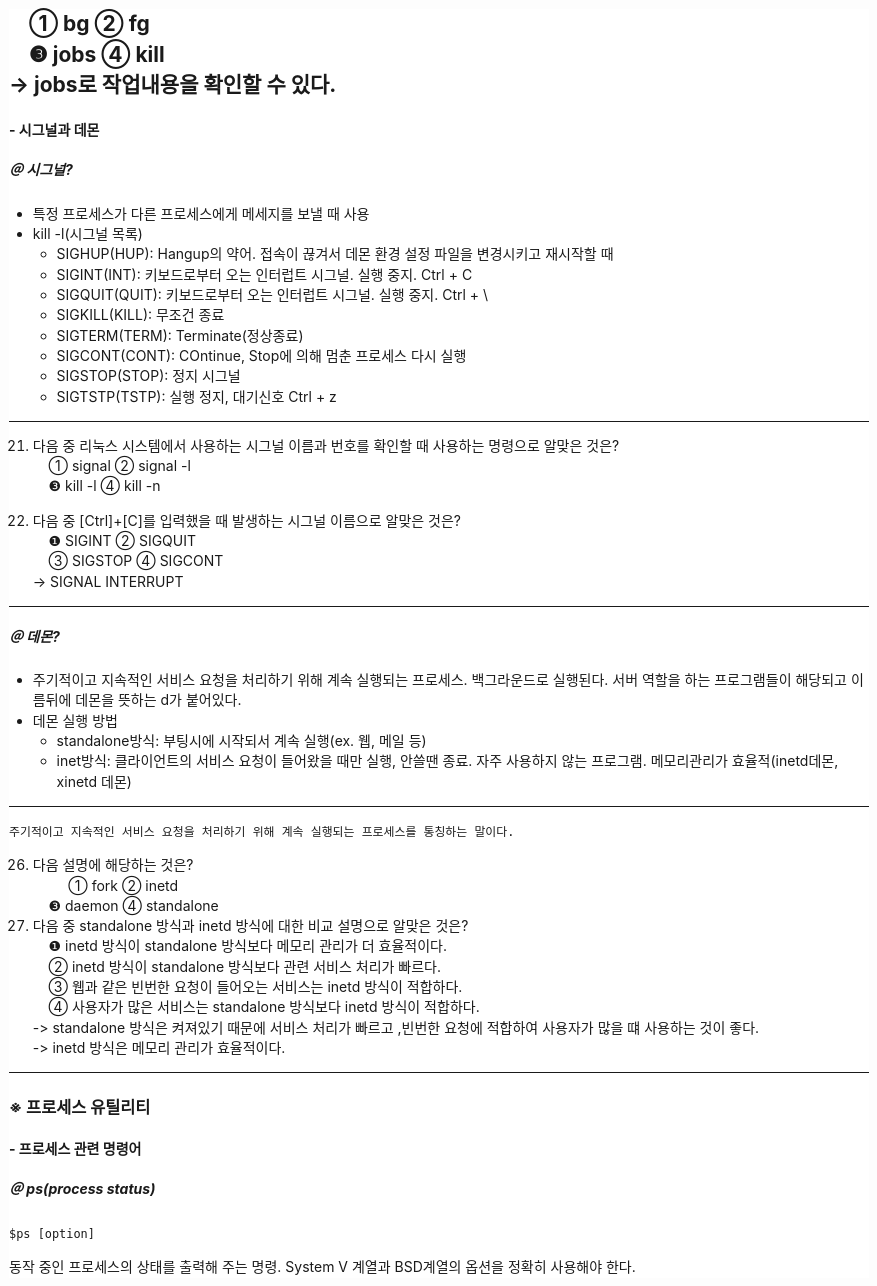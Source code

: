    ① bg		② fg  
    ❸ jobs		④ kill  
-> jobs로 작업내용을 확인할 수 있다.
---

#### - 시그널과 데몬
##### ＠ 시그널?
- 특정 프로세스가 다른 프로세스에게 메세지를 보낼 때 사용
- kill -l(시그널 목록)
    + SIGHUP(HUP): Hangup의 약어. 접속이 끊겨서 데몬 환경 설정 파일을 변경시키고 재시작할 때 
    + SIGINT(INT): 키보드로부터 오는 인터럽트 시그널. 실행 중지. Ctrl + C
    + SIGQUIT(QUIT): 키보드로부터 오는 인터럽트 시그널. 실행 중지. Ctrl + \
    + SIGKILL(KILL): 무조건 종료
    + SIGTERM(TERM): Terminate(정상종료)
    + SIGCONT(CONT): COntinue, Stop에 의해 멈춘 프로세스 다시 실행
    + SIGSTOP(STOP): 정지 시그널
    + SIGTSTP(TSTP): 실행 정지, 대기신호 Ctrl + z
---
21. 다음 중 리눅스 시스템에서 사용하는 시그널 이름과 번호를 확인할 때 사용하는 명령으로 알맞은 것은?  
    ① signal		② signal -l   
    ❸ kill -l		④ kill -n  

19. 다음 중 [Ctrl]+[C]를 입력했을 때 발생하는 시그널 이름으로 알맞은 것은?  
    ❶ SIGINT		② SIGQUIT  
    ③ SIGSTOP		④ SIGCONT  
-> SIGNAL INTERRUPT  
---
##### ＠ 데몬?
- 주기적이고 지속적인 서비스 요청을 처리하기 위해 계속 실행되는 프로세스. 백그라운드로 실행된다. 서버 역할을 하는 프로그램들이 해당되고 이름뒤에 데몬을 뜻하는 d가 붙어있다.
- 데몬 실행 방법
    + standalone방식: 부팅시에 시작되서 계속 실행(ex. 웹, 메일 등)
    + inet방식: 클라이언트의 서비스 요청이 들어왔을 때만 실행, 안쓸땐 종료. 자주 사용하지 않는 프로그램. 메모리관리가 효율적(inetd데몬, xinetd 데몬)
---
~~~
주기적이고 지속적인 서비스 요청을 처리하기 위해 계속 실행되는 프로세스를 통칭하는 말이다.
~~~
26. 다음 설명에 해당하는 것은?  
    
    ① fork		② inetd  
    ❸ daemon		④ standalone  
19. 다음 중 standalone 방식과 inetd 방식에 대한 비교 설명으로 알맞은 것은?  
    ❶ inetd 방식이 standalone 방식보다 메모리 관리가 더 효율적이다.  
    ② inetd 방식이 standalone 방식보다 관련 서비스 처리가 빠르다.  
    ③ 웹과 같은 빈번한 요청이 들어오는 서비스는 inetd 방식이 적합하다.  
    ④ 사용자가 많은 서비스는 standalone 방식보다 inetd 방식이 적합하다.  
-> standalone 방식은 켜져있기 때문에 서비스 처리가 빠르고 ,빈번한 요청에 적합하여 사용자가 많을 떄 사용하는 것이 좋다.  
-> inetd 방식은 메모리 관리가 효율적이다.
---

###  ※ 프로세스 유틸리티
#### - 프로세스 관련 명령어
##### ＠ ps(process status)
~~~
$ps [option]
~~~
동작 중인 프로세스의 상태를 출력해 주는 명령. System V 계열과 BSD계열의 옵션을 정확히 사용해야 한다.
